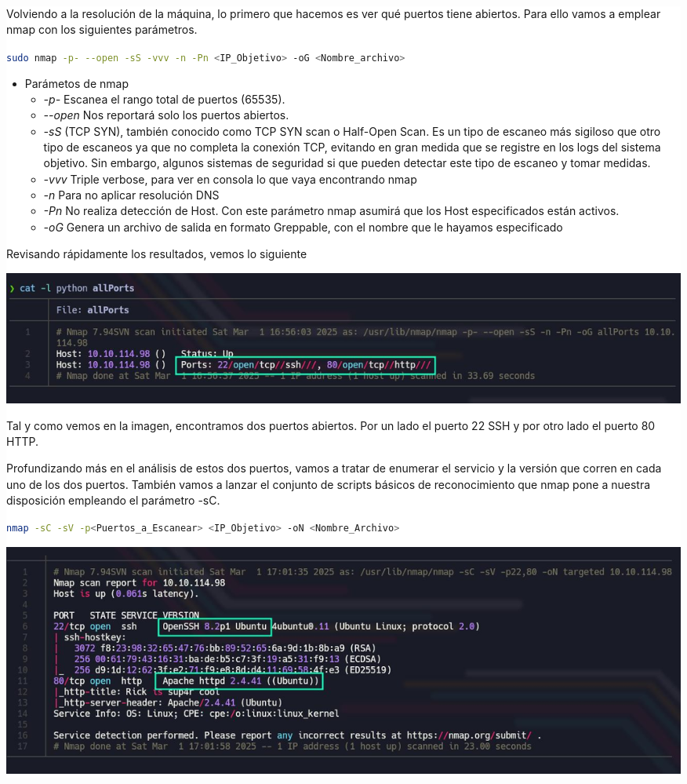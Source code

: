 Volviendo a la resolución de la máquina, lo primero que hacemos es ver qué puertos tiene abiertos. Para ello vamos a emplear nmap con los siguientes parámetros. 

```bash
sudo nmap -p- --open -sS -vvv -n -Pn <IP_Objetivo> -oG <Nombre_archivo>
```

- Parámetos de nmap
  - *-p-* Escanea el rango total de puertos (65535). 
  - *--open* Nos reportará solo los puertos abiertos. 
  - *-sS* (TCP SYN), también conocido como TCP SYN scan o Half-Open Scan. Es un tipo de escaneo más sigiloso que otro tipo de escaneos ya que no completa la conexión TCP, evitando en gran medida que se registre en los logs del sistema objetivo. Sin embargo, algunos sistemas de seguridad si que pueden detectar este tipo de escaneo y tomar medidas.
  - *-vvv* Triple verbose, para ver en consola lo que vaya encontrando nmap
  - *-n* Para no aplicar resolución DNS 
  - *-Pn* No realiza detección de Host. Con este parámetro nmap asumirá que los Host especificados están activos. 
  - *-oG* Genera un archivo de salida en formato Greppable, con el nombre que le hayamos especificado

Revisando rápidamente los resultados, vemos lo siguiente

![Imagen03](3.jpeg)

Tal y como vemos en la imagen, encontramos dos puertos abiertos. Por un lado el puerto 22 SSH y por otro lado el puerto 80 HTTP. 

Profundizando más en el análisis de estos dos puertos, vamos a tratar de enumerar el servicio y la versión que corren en cada uno de los dos puertos. También vamos a lanzar el conjunto de scripts básicos de reconocimiento que nmap pone a nuestra disposición empleando el parámetro -sC.

```bash
nmap -sC -sV -p<Puertos_a_Escanear> <IP_Objetivo> -oN <Nombre_Archivo>
```

![Imagen04](4.jpeg)
